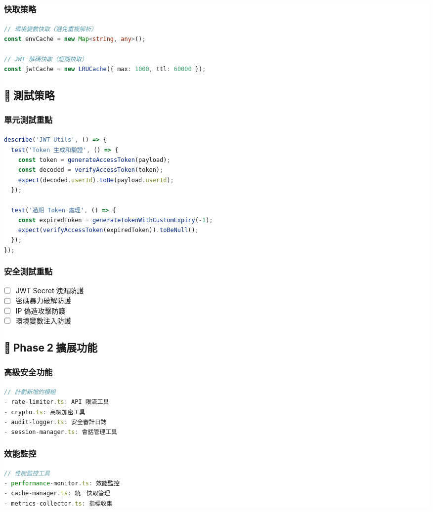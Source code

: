 ### 快取策略

```typescript
// 環境變數快取（避免重複解析）
const envCache = new Map<string, any>();

// JWT 解碼快取（短期快取）
const jwtCache = new LRUCache({ max: 1000, ttl: 60000 });
```

## 🧪 測試策略

### 單元測試重點

```typescript
describe('JWT Utils', () => {
  test('Token 生成和驗證', () => {
    const token = generateAccessToken(payload);
    const decoded = verifyAccessToken(token);
    expect(decoded.userId).toBe(payload.userId);
  });

  test('過期 Token 處理', () => {
    const expiredToken = generateTokenWithCustomExpiry(-1);
    expect(verifyAccessToken(expiredToken)).toBeNull();
  });
});
```

### 安全測試重點

- [ ] JWT Secret 洩漏防護
- [ ] 密碼暴力破解防護
- [ ] IP 偽造攻擊防護
- [ ] 環境變數注入防護

## 📝 Phase 2 擴展功能

### 高級安全功能

```typescript
// 計劃新增的模組
- rate-limiter.ts: API 限流工具
- crypto.ts: 高級加密工具
- audit-logger.ts: 安全審計日誌
- session-manager.ts: 會話管理工具
```

### 效能監控

```typescript
// 性能監控工具
- performance-monitor.ts: 效能監控
- cache-manager.ts: 統一快取管理
- metrics-collector.ts: 指標收集
```
